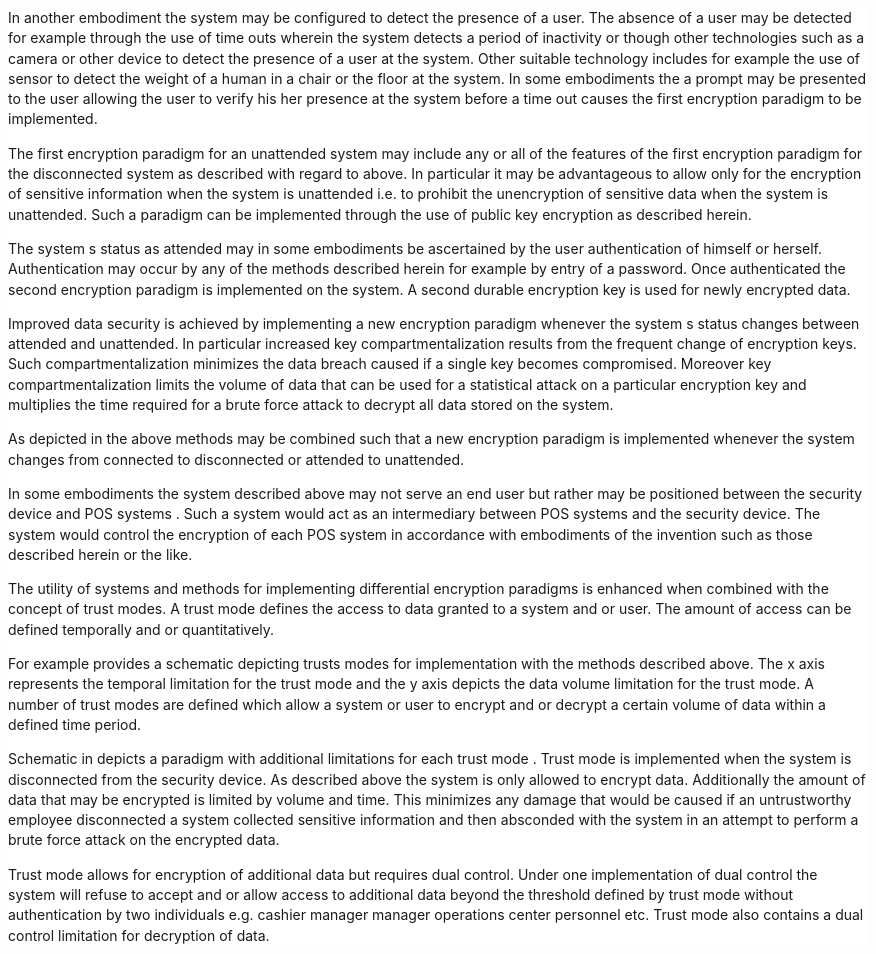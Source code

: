 In another embodiment the system may be configured to detect the presence of a user. The absence of a user may be detected for example through the use of time outs wherein the system detects a period of inactivity or though other technologies such as a camera or other device to detect the presence of a user at the system. Other suitable technology includes for example the use of sensor to detect the weight of a human in a chair or the floor at the system. In some embodiments the a prompt may be presented to the user allowing the user to verify his her presence at the system before a time out causes the first encryption paradigm to be implemented.

The first encryption paradigm for an unattended system may include any or all of the features of the first encryption paradigm for the disconnected system as described with regard to above. In particular it may be advantageous to allow only for the encryption of sensitive information when the system is unattended i.e. to prohibit the unencryption of sensitive data when the system is unattended. Such a paradigm can be implemented through the use of public key encryption as described herein.

The system s status as attended may in some embodiments be ascertained by the user authentication of himself or herself. Authentication may occur by any of the methods described herein for example by entry of a password. Once authenticated the second encryption paradigm is implemented on the system. A second durable encryption key is used for newly encrypted data.

Improved data security is achieved by implementing a new encryption paradigm whenever the system s status changes between attended and unattended. In particular increased key compartmentalization results from the frequent change of encryption keys. Such compartmentalization minimizes the data breach caused if a single key becomes compromised. Moreover key compartmentalization limits the volume of data that can be used for a statistical attack on a particular encryption key and multiplies the time required for a brute force attack to decrypt all data stored on the system.

As depicted in the above methods may be combined such that a new encryption paradigm is implemented whenever the system changes from connected to disconnected or attended to unattended. 

In some embodiments the system described above may not serve an end user but rather may be positioned between the security device and POS systems . Such a system would act as an intermediary between POS systems and the security device. The system would control the encryption of each POS system in accordance with embodiments of the invention such as those described herein or the like.

The utility of systems and methods for implementing differential encryption paradigms is enhanced when combined with the concept of trust modes. A trust mode defines the access to data granted to a system and or user. The amount of access can be defined temporally and or quantitatively.

For example provides a schematic depicting trusts modes for implementation with the methods described above. The x axis represents the temporal limitation for the trust mode and the y axis depicts the data volume limitation for the trust mode. A number of trust modes are defined which allow a system or user to encrypt and or decrypt a certain volume of data within a defined time period.

Schematic in depicts a paradigm with additional limitations for each trust mode . Trust mode is implemented when the system is disconnected from the security device. As described above the system is only allowed to encrypt data. Additionally the amount of data that may be encrypted is limited by volume and time. This minimizes any damage that would be caused if an untrustworthy employee disconnected a system collected sensitive information and then absconded with the system in an attempt to perform a brute force attack on the encrypted data.

Trust mode allows for encryption of additional data but requires dual control. Under one implementation of dual control the system will refuse to accept and or allow access to additional data beyond the threshold defined by trust mode without authentication by two individuals e.g. cashier manager manager operations center personnel etc. Trust mode also contains a dual control limitation for decryption of data.
